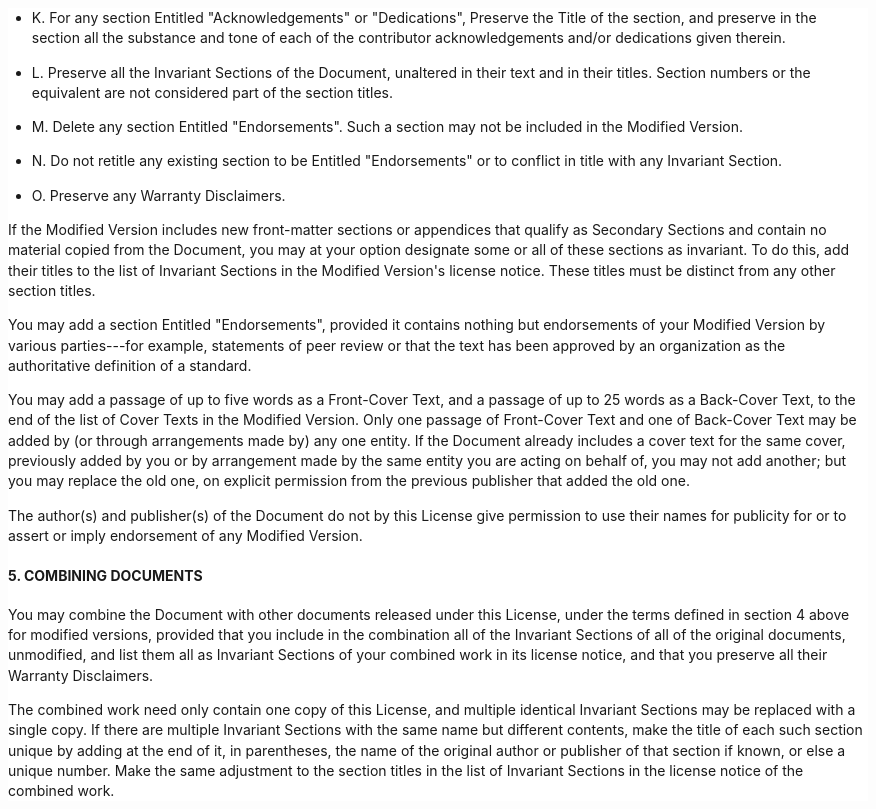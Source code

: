-   K. For any section Entitled \"Acknowledgements\" or \"Dedications\", 
Preserve the Title of the section, and preserve in the section all 
the substance and tone of each of the contributor acknowledgements 
and/or dedications given therein.

-   L. Preserve all the Invariant Sections of the Document, unaltered in 
their text and in their titles. Section numbers or the equivalent 
are not considered part of the section titles.

-   M. Delete any section Entitled \"Endorsements\". Such a section may 
not be included in the Modified Version.

-   N. Do not retitle any existing section to be Entitled 
\"Endorsements\" or to conflict in title with any Invariant Section.

-   O. Preserve any Warranty Disclaimers.

If the Modified Version includes new front-matter sections or appendices
that qualify as Secondary Sections and contain no material copied from
the Document, you may at your option designate some or all of these
sections as invariant. To do this, add their titles to the list of
Invariant Sections in the Modified Version\'s license notice. These
titles must be distinct from any other section titles.

You may add a section Entitled \"Endorsements\", provided it contains
nothing but endorsements of your Modified Version by various
parties---for example, statements of peer review or that the text has
been approved by an organization as the authoritative definition of a
standard.

You may add a passage of up to five words as a Front-Cover Text, and a
passage of up to 25 words as a Back-Cover Text, to the end of the list
of Cover Texts in the Modified Version. Only one passage of Front-Cover
Text and one of Back-Cover Text may be added by (or through arrangements
made by) any one entity. If the Document already includes a cover text
for the same cover, previously added by you or by arrangement made by
the same entity you are acting on behalf of, you may not add another;
but you may replace the old one, on explicit permission from the
previous publisher that added the old one.

The author(s) and publisher(s) of the Document do not by this License
give permission to use their names for publicity for or to assert or
imply endorsement of any Modified Version.

#### 5. COMBINING DOCUMENTS

You may combine the Document with other documents released under this
License, under the terms defined in section 4 above for modified
versions, provided that you include in the combination all of the
Invariant Sections of all of the original documents, unmodified, and
list them all as Invariant Sections of your combined work in its license
notice, and that you preserve all their Warranty Disclaimers.

The combined work need only contain one copy of this License, and
multiple identical Invariant Sections may be replaced with a single
copy. If there are multiple Invariant Sections with the same name but
different contents, make the title of each such section unique by adding
at the end of it, in parentheses, the name of the original author or
publisher of that section if known, or else a unique number. Make the
same adjustment to the section titles in the list of Invariant Sections
in the license notice of the combined work.
